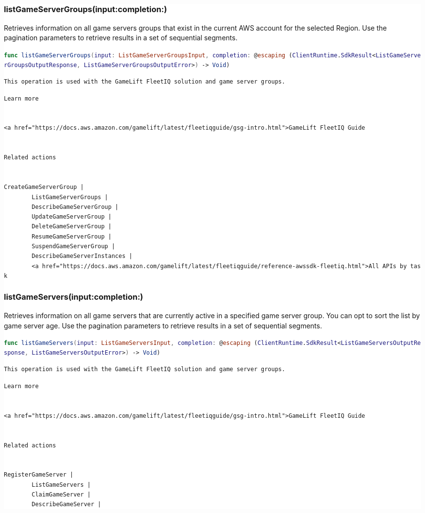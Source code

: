 ### listGameServerGroups(input:​completion:​)

Retrieves information on all game servers groups that exist in the current AWS
account for the selected Region. Use the pagination parameters to retrieve results in a
set of sequential segments.

``` swift
func listGameServerGroups(input: ListGameServerGroupsInput, completion: @escaping (ClientRuntime.SdkResult<ListGameServerGroupsOutputResponse, ListGameServerGroupsOutputError>) -> Void)
```

``` 
This operation is used with the GameLift FleetIQ solution and game server groups.
```

``` 
Learn more


<a href="https://docs.aws.amazon.com/gamelift/latest/fleetiqguide/gsg-intro.html">GameLift FleetIQ Guide


Related actions


CreateGameServerGroup |
        ListGameServerGroups |
        DescribeGameServerGroup |
        UpdateGameServerGroup |
        DeleteGameServerGroup |
        ResumeGameServerGroup |
        SuspendGameServerGroup |
        DescribeGameServerInstances |
        <a href="https://docs.aws.amazon.com/gamelift/latest/fleetiqguide/reference-awssdk-fleetiq.html">All APIs by task
```

### listGameServers(input:​completion:​)

Retrieves information on all game servers that are currently active in a specified
game server group. You can opt to sort the list by game server age. Use the
pagination parameters to retrieve results in a set of sequential segments.

``` swift
func listGameServers(input: ListGameServersInput, completion: @escaping (ClientRuntime.SdkResult<ListGameServersOutputResponse, ListGameServersOutputError>) -> Void)
```

``` 
This operation is used with the GameLift FleetIQ solution and game server groups.
```

``` 
Learn more


<a href="https://docs.aws.amazon.com/gamelift/latest/fleetiqguide/gsg-intro.html">GameLift FleetIQ Guide


Related actions


RegisterGameServer |
        ListGameServers |
        ClaimGameServer |
        DescribeGameServer |
```